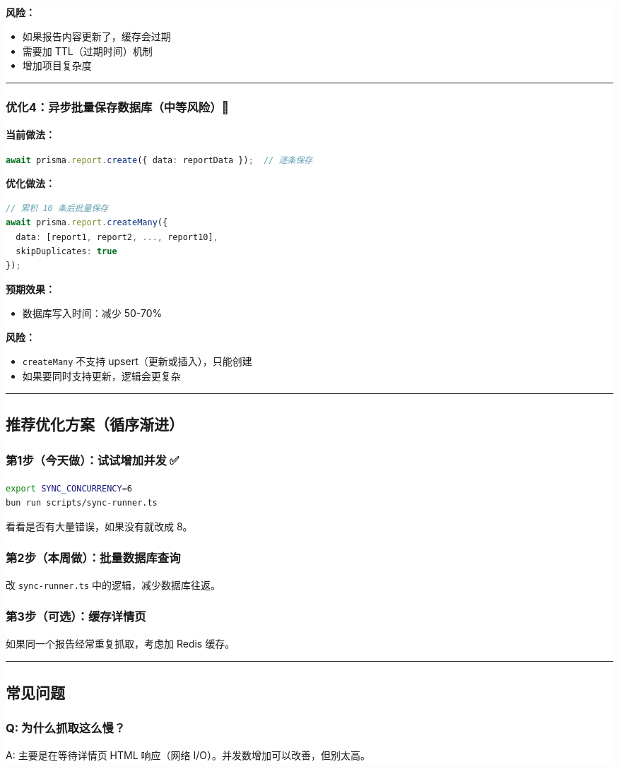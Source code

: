 **风险：**
- 如果报告内容更新了，缓存会过期
- 需要加 TTL（过期时间）机制
- 增加项目复杂度

---

### 优化4：异步批量保存数据库（中等风险）💾

**当前做法：**
```typescript
await prisma.report.create({ data: reportData });  // 逐条保存
```

**优化做法：**
```typescript
// 累积 10 条后批量保存
await prisma.report.createMany({
  data: [report1, report2, ..., report10],
  skipDuplicates: true
});
```

**预期效果：**
- 数据库写入时间：减少 50-70%

**风险：**
- `createMany` 不支持 upsert（更新或插入），只能创建
- 如果要同时支持更新，逻辑会更复杂

---

## 推荐优化方案（循序渐进）

### 第1步（今天做）：试试增加并发 ✅
```bash
export SYNC_CONCURRENCY=6
bun run scripts/sync-runner.ts
```
看看是否有大量错误，如果没有就改成 8。

### 第2步（本周做）：批量数据库查询
改 `sync-runner.ts` 中的逻辑，减少数据库往返。

### 第3步（可选）：缓存详情页
如果同一个报告经常重复抓取，考虑加 Redis 缓存。

---

## 常见问题

### Q: 为什么抓取这么慢？
A: 主要是在等待详情页 HTML 响应（网络 I/O）。并发数增加可以改善，但别太高。
